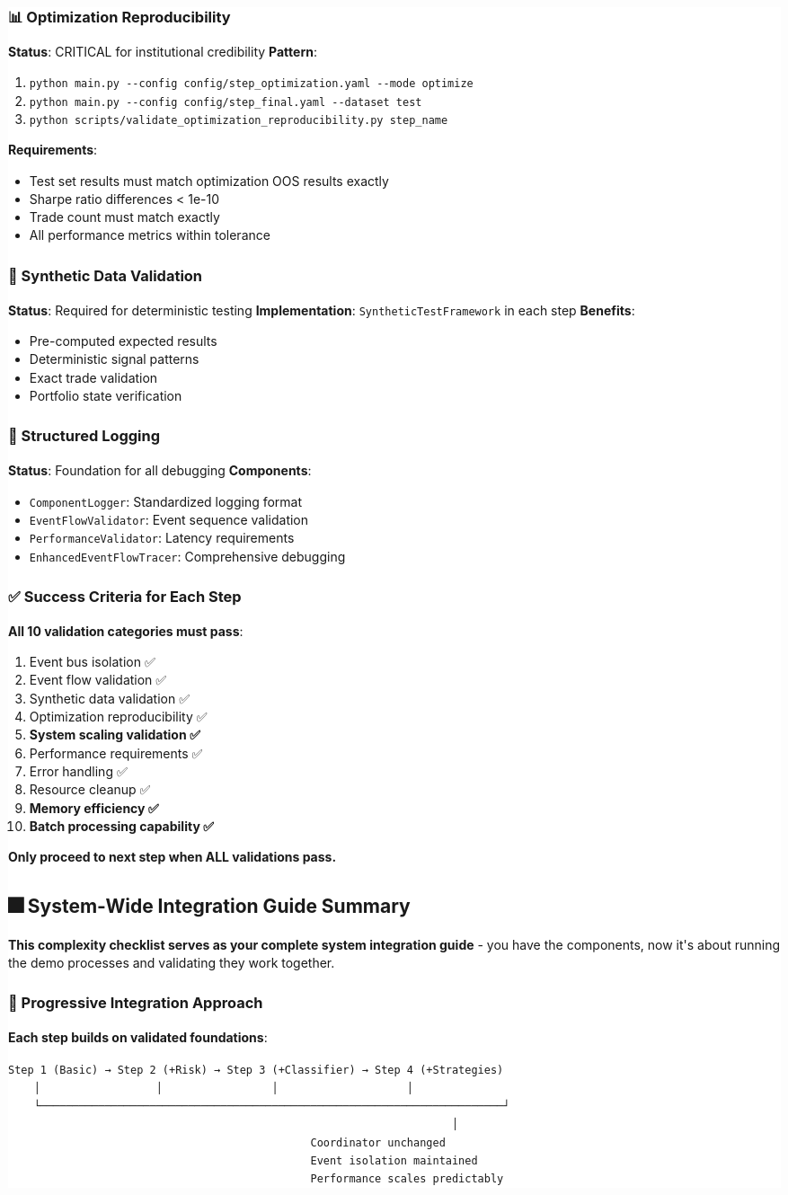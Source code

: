 ### 📊 Optimization Reproducibility
**Status**: CRITICAL for institutional credibility
**Pattern**: 
1. `python main.py --config config/step_optimization.yaml --mode optimize`
2. `python main.py --config config/step_final.yaml --dataset test`
3. `python scripts/validate_optimization_reproducibility.py step_name`

**Requirements**:
- Test set results must match optimization OOS results exactly
- Sharpe ratio differences < 1e-10
- Trade count must match exactly
- All performance metrics within tolerance

### 🧪 Synthetic Data Validation
**Status**: Required for deterministic testing
**Implementation**: `SyntheticTestFramework` in each step
**Benefits**: 
- Pre-computed expected results
- Deterministic signal patterns
- Exact trade validation
- Portfolio state verification

### 📝 Structured Logging
**Status**: Foundation for all debugging
**Components**:
- `ComponentLogger`: Standardized logging format
- `EventFlowValidator`: Event sequence validation
- `PerformanceValidator`: Latency requirements
- `EnhancedEventFlowTracer`: Comprehensive debugging

### ✅ Success Criteria for Each Step
**All 10 validation categories must pass**:
1. Event bus isolation ✅
2. Event flow validation ✅
3. Synthetic data validation ✅
4. Optimization reproducibility ✅
5. **System scaling validation ✅**
6. Performance requirements ✅
7. Error handling ✅
8. Resource cleanup ✅
9. **Memory efficiency ✅**
10. **Batch processing capability ✅**

**Only proceed to next step when ALL validations pass.**

## 🎆 System-Wide Integration Guide Summary

**This complexity checklist serves as your complete system integration guide** - you have the components, now it's about running the demo processes and validating they work together.

### 🔄 Progressive Integration Approach
**Each step builds on validated foundations**:
```
Step 1 (Basic) → Step 2 (+Risk) → Step 3 (+Classifier) → Step 4 (+Strategies)
    │                  │                 │                    │
    └────────────────────────────────────────────────────────────────────────┘
                                                                     │
                                               Coordinator unchanged
                                               Event isolation maintained
                                               Performance scales predictably
```
